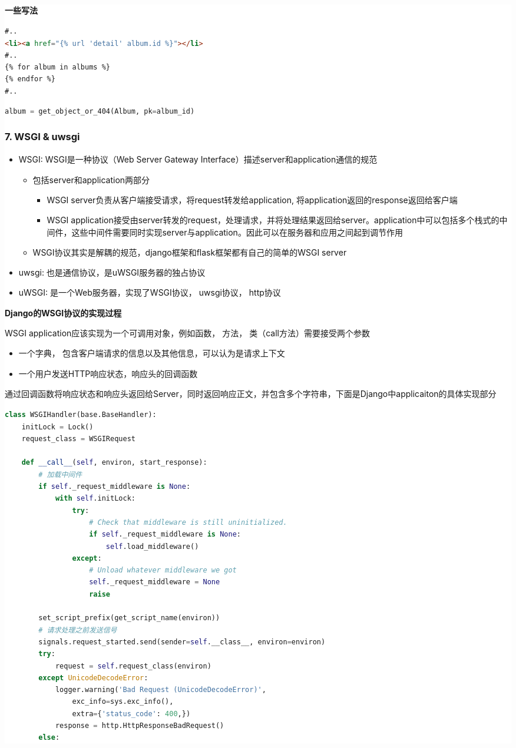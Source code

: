 **一些写法**

```html
#..
<li><a href="{% url 'detail' album.id %}"></li>
#..
{% for album in albums %}
{% endfor %}
#..
```

```python
album = get_object_or_404(Album, pk=album_id)
```

### 7. WSGI & uwsgi

* WSGI: WSGI是一种协议（Web Server Gateway Interface）描述server和application通信的规范

  * 包括server和application两部分

    * WSGI server负责从客户端接受请求，将request转发给application, 将application返回的response返回给客户端

    * WSGI application接受由server转发的request，处理请求，并将处理结果返回给server。application中可以包括多个栈式的中间件，这些中间件需要同时实现server与application。因此可以在服务器和应用之间起到调节作用

  * WSGI协议其实是解耦的规范，django框架和flask框架都有自己的简单的WSGI server

* uwsgi: 也是通信协议，是uWSGI服务器的独占协议

* uWSGI: 是一个Web服务器，实现了WSGI协议， uwsgi协议， http协议

**Django的WSGI协议的实现过程**

WSGI application应该实现为一个可调用对象，例如函数， 方法， 类（call方法）需要接受两个参数

* 一个字典， 包含客户端请求的信息以及其他信息，可以认为是请求上下文

* 一个用户发送HTTP响应状态，响应头的回调函数

通过回调函数将响应状态和响应头返回给Server，同时返回响应正文，并包含多个字符串，下面是Django中applicaiton的具体实现部分

```python
class WSGIHandler(base.BaseHandler):
    initLock = Lock()
    request_class = WSGIRequest

    def __call__(self, environ, start_response):
        # 加载中间件
        if self._request_middleware is None:
            with self.initLock:
                try:
                    # Check that middleware is still uninitialized.
                    if self._request_middleware is None:
                        self.load_middleware()
                except:
                    # Unload whatever middleware we got
                    self._request_middleware = None
                    raise

        set_script_prefix(get_script_name(environ))
        # 请求处理之前发送信号
        signals.request_started.send(sender=self.__class__, environ=environ)
        try:
            request = self.request_class(environ)
        except UnicodeDecodeError:
            logger.warning('Bad Request (UnicodeDecodeError)',
                exc_info=sys.exc_info(),
                extra={'status_code': 400,})
            response = http.HttpResponseBadRequest()
        else:
```